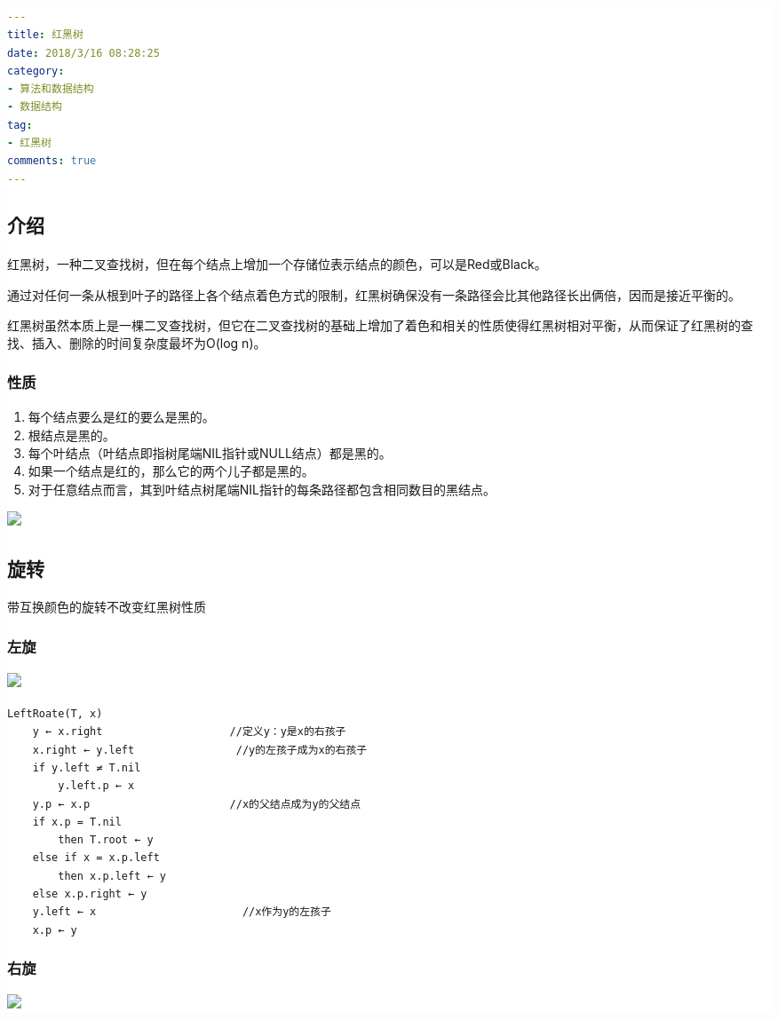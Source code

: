 ```yaml
---
title: 红黑树
date: 2018/3/16 08:28:25
category:
- 算法和数据结构
- 数据结构
tag:
- 红黑树
comments: true  
---
```

## 介绍 ##
红黑树，一种二叉查找树，但在每个结点上增加一个存储位表示结点的颜色，可以是Red或Black。

通过对任何一条从根到叶子的路径上各个结点着色方式的限制，红黑树确保没有一条路径会比其他路径长出俩倍，因而是接近平衡的。

红黑树虽然本质上是一棵二叉查找树，但它在二叉查找树的基础上增加了着色和相关的性质使得红黑树相对平衡，从而保证了红黑树的查找、插入、删除的时间复杂度最坏为O(log n)。

### 性质 ###
1. 每个结点要么是红的要么是黑的。  
2. 根结点是黑的。  
3. 每个叶结点（叶结点即指树尾端NIL指针或NULL结点）都是黑的。  
4. 如果一个结点是红的，那么它的两个儿子都是黑的。  
5. 对于任意结点而言，其到叶结点树尾端NIL指针的每条路径都包含相同数目的黑结点。 

![](http://i.imgur.com/CauDHKD.png)

## 旋转 ##
带互换颜色的旋转不改变红黑树性质
### 左旋 ###
![](http://hi.csdn.net/attachment/201012/29/8394323_1293614183gD0H.jpg)

	LeftRoate(T, x)  
		y ← x.right                    //定义y：y是x的右孩子  
		x.right ← y.left                //y的左孩子成为x的右孩子  
		if y.left ≠ T.nil  
		    y.left.p ← x      
		y.p ← x.p                      //x的父结点成为y的父结点  
		if x.p = T.nil  
		    then T.root ← y  
		else if x = x.p.left  
		    then x.p.left ← y  
		else x.p.right ← y   
		y.left ← x                       //x作为y的左孩子  
		x.p ← y  

### 右旋 ###
![](http://hi.csdn.net/attachment/201012/29/8394323_1293614183DSC3.jpg)

